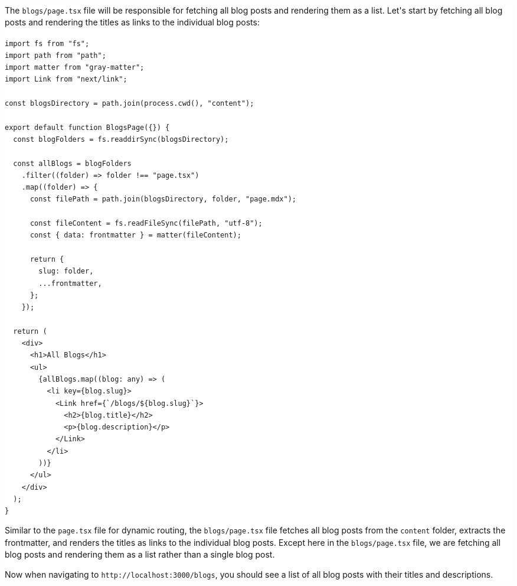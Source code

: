 The `blogs/page.tsx` file will be responsible for fetching all blog posts and rendering them as a list. Let's start by fetching all blog posts and rendering the titles as links to the individual blog posts:

```tsx
import fs from "fs";
import path from "path";
import matter from "gray-matter";
import Link from "next/link";

const blogsDirectory = path.join(process.cwd(), "content");

export default function BlogsPage({}) {
  const blogFolders = fs.readdirSync(blogsDirectory);

  const allBlogs = blogFolders
    .filter((folder) => folder !== "page.tsx")
    .map((folder) => {
      const filePath = path.join(blogsDirectory, folder, "page.mdx");

      const fileContent = fs.readFileSync(filePath, "utf-8");
      const { data: frontmatter } = matter(fileContent);

      return {
        slug: folder,
        ...frontmatter,
      };
    });

  return (
    <div>
      <h1>All Blogs</h1>
      <ul>
        {allBlogs.map((blog: any) => (
          <li key={blog.slug}>
            <Link href={`/blogs/${blog.slug}`}>
              <h2>{blog.title}</h2>
              <p>{blog.description}</p>
            </Link>
          </li>
        ))}
      </ul>
    </div>
  );
}
```

Similar to the `page.tsx` file for dynamic routing, the `blogs/page.tsx` file fetches all blog posts from the `content` folder, extracts the frontmatter, and renders the titles as links to the individual blog posts. Except here in the `blogs/page.tsx` file, we are fetching all blog posts and rendering them as a list rather than a single blog post.

Now when navigating to `http://localhost:3000/blogs`, you should see a list of all blog posts with their titles and descriptions.
